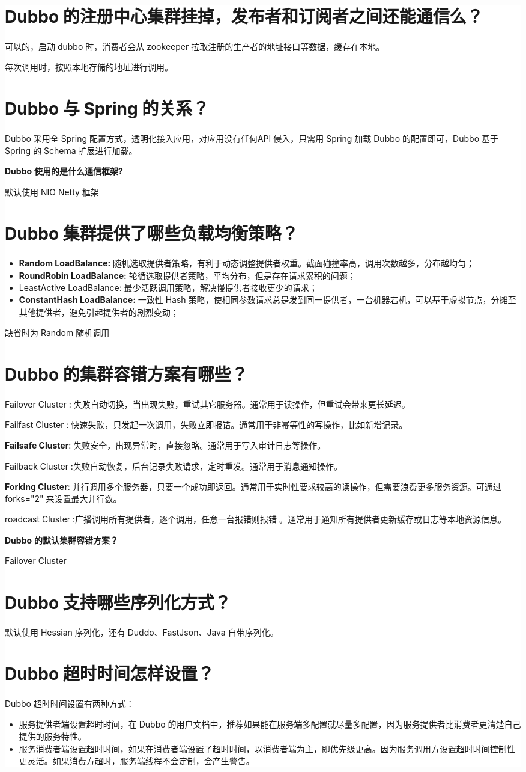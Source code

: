 # Dubbo 的注册中心集群挂掉，发布者和订阅者之间还能通信么？ 

可以的，启动 dubbo 时，消费者会从 zookeeper 拉取注册的生产者的地址接口等数据，缓存在本地。 

每次调用时，按照本地存储的地址进行调用。 

# Dubbo 与 Spring 的关系？ 

Dubbo 采用全 Spring 配置方式，透明化接入应用，对应用没有任何API 侵入，只需用 Spring 加载 Dubbo 的配置即可，Dubbo 基于Spring 的 Schema 扩展进行加载。 

**Dubbo** **使用的是什么通信框架?** 

默认使用 NIO Netty 框架 

# Dubbo 集群提供了哪些负载均衡策略？ 

-  **Random LoadBalance:** 随机选取提供者策略，有利于动态调整提供者权重。截面碰撞率高，调用次数越多，分布越均匀； 
-  **RoundRobin LoadBalance:** 轮循选取提供者策略，平均分布，但是存在请求累积的问题； 
-  LeastActive LoadBalance: 最少活跃调用策略，解决慢提供者接收更少的请求； 
-  **ConstantHash LoadBalance:** 一致性 Hash 策略，使相同参数请求总是发到同一提供者，一台机器宕机，可以基于虚拟节点，分摊至其他提供者，避免引起提供者的剧烈变动； 

缺省时为 Random 随机调用 

# **Dubbo** **的集群容错方案有哪些？** 

Failover Cluster : 失败自动切换，当出现失败，重试其它服务器。通常用于读操作，但重试会带来更长延迟。 

Failfast Cluster : 快速失败，只发起一次调用，失败立即报错。通常用于非幂等性的写操作，比如新增记录。 

**Failsafe Cluster**: 失败安全，出现异常时，直接忽略。通常用于写入审计日志等操作。 

Failback Cluster :失败自动恢复，后台记录失败请求，定时重发。通常用于消息通知操作。 

**Forking Cluster**: 并行调用多个服务器，只要一个成功即返回。通常用于实时性要求较高的读操作，但需要浪费更多服务资源。可通过 forks="2" 来设置最大并行数。 

roadcast Cluster :广播调用所有提供者，逐个调用，任意一台报错则报错 。通常用于通知所有提供者更新缓存或日志等本地资源信息。 

**Dubbo** **的默认集群容错方案？** 

Failover Cluster 

# Dubbo 支持哪些序列化方式？ 

默认使用 Hessian 序列化，还有 Duddo、FastJson、Java 自带序列化。 

# Dubbo 超时时间怎样设置？ 

Dubbo 超时时间设置有两种方式： 

- 服务提供者端设置超时时间，在 Dubbo 的用户文档中，推荐如果能在服务端多配置就尽量多配置，因为服务提供者比消费者更清楚自己提供的服务特性。 
- 服务消费者端设置超时时间，如果在消费者端设置了超时时间，以消费者端为主，即优先级更高。因为服务调用方设置超时时间控制性更灵活。如果消费方超时，服务端线程不会定制，会产生警告。 
